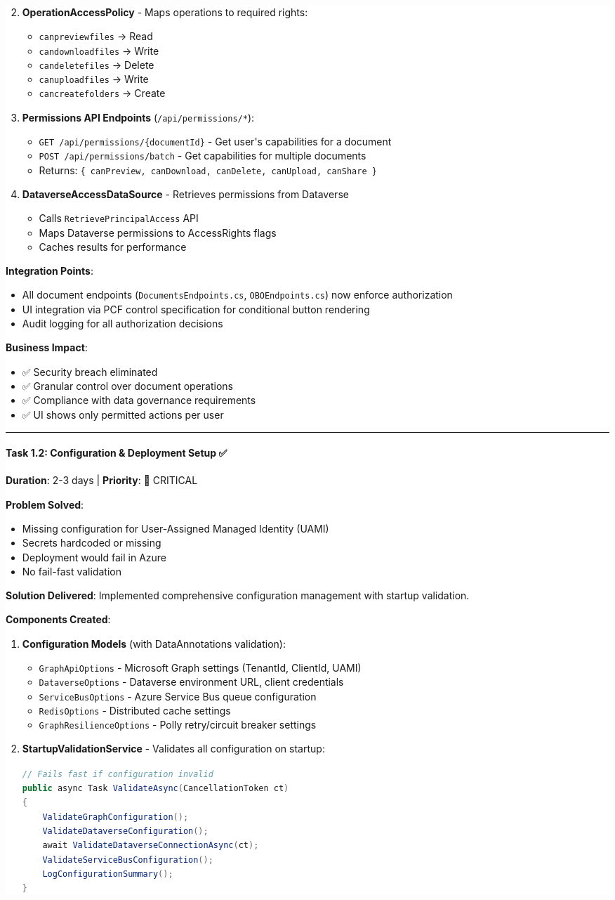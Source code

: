 2. **OperationAccessPolicy** - Maps operations to required rights:
   - `canpreviewfiles` → Read
   - `candownloadfiles` → Write
   - `candeletefiles` → Delete
   - `canuploadfiles` → Write
   - `cancreatefolders` → Create

3. **Permissions API Endpoints** (`/api/permissions/*`):
   - `GET /api/permissions/{documentId}` - Get user's capabilities for a document
   - `POST /api/permissions/batch` - Get capabilities for multiple documents
   - Returns: `{ canPreview, canDownload, canDelete, canUpload, canShare }`

4. **DataverseAccessDataSource** - Retrieves permissions from Dataverse
   - Calls `RetrievePrincipalAccess` API
   - Maps Dataverse permissions to AccessRights flags
   - Caches results for performance

**Integration Points**:
- All document endpoints (`DocumentsEndpoints.cs`, `OBOEndpoints.cs`) now enforce authorization
- UI integration via PCF control specification for conditional button rendering
- Audit logging for all authorization decisions

**Business Impact**:
- ✅ Security breach eliminated
- ✅ Granular control over document operations
- ✅ Compliance with data governance requirements
- ✅ UI shows only permitted actions per user

---

#### Task 1.2: Configuration & Deployment Setup ✅
**Duration**: 2-3 days | **Priority**: 🔴 CRITICAL

**Problem Solved**:
- Missing configuration for User-Assigned Managed Identity (UAMI)
- Secrets hardcoded or missing
- Deployment would fail in Azure
- No fail-fast validation

**Solution Delivered**:
Implemented comprehensive configuration management with startup validation.

**Components Created**:
1. **Configuration Models** (with DataAnnotations validation):
   - `GraphApiOptions` - Microsoft Graph settings (TenantId, ClientId, UAMI)
   - `DataverseOptions` - Dataverse environment URL, client credentials
   - `ServiceBusOptions` - Azure Service Bus queue configuration
   - `RedisOptions` - Distributed cache settings
   - `GraphResilienceOptions` - Polly retry/circuit breaker settings

2. **StartupValidationService** - Validates all configuration on startup:
   ```csharp
   // Fails fast if configuration invalid
   public async Task ValidateAsync(CancellationToken ct)
   {
       ValidateGraphConfiguration();
       ValidateDataverseConfiguration();
       await ValidateDataverseConnectionAsync(ct);
       ValidateServiceBusConfiguration();
       LogConfigurationSummary();
   }
   ```
